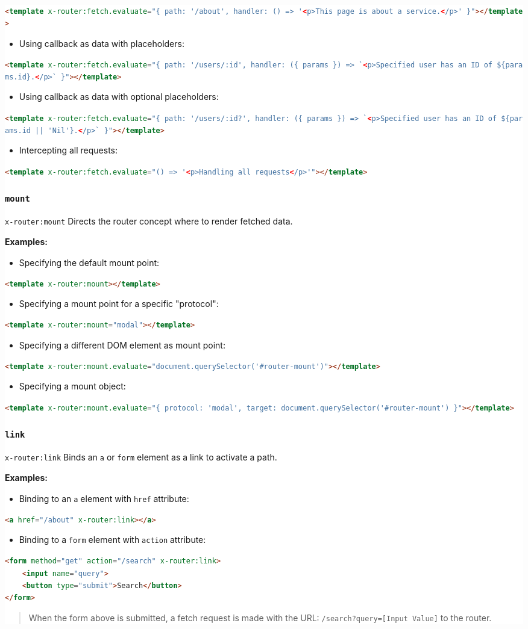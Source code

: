```html
<template x-router:fetch.evaluate="{ path: '/about', handler: () => '<p>This page is about a service.</p>' }"></template>
```
- Using callback as data with placeholders:
```html
<template x-router:fetch.evaluate="{ path: '/users/:id', handler: ({ params }) => `<p>Specified user has an ID of ${params.id}.</p>` }"></template>
```
- Using callback as data with optional placeholders:
```html
<template x-router:fetch.evaluate="{ path: '/users/:id?', handler: ({ params }) => `<p>Specified user has an ID of ${params.id || 'Nil'}.</p>` }"></template>
```
- Intercepting all requests:
```html
<template x-router:fetch.evaluate="() => '<p>Handling all requests</p>'"></template>
```

### `mount`

`x-router:mount` Directs the router concept where to render fetched data.

**Examples:**

- Specifying the default mount point:
```html
<template x-router:mount></template>
```
- Specifying a mount point for a specific "protocol":
```html
<template x-router:mount="modal"></template>
```
- Specifying a different DOM element as mount point:
```html
<template x-router:mount.evaluate="document.querySelector('#router-mount')"></template>
```
- Specifying a mount object:
```html
<template x-router:mount.evaluate="{ protocol: 'modal', target: document.querySelector('#router-mount') }"></template>
```

### `link`

`x-router:link` Binds an `a` or `form` element as a link to activate a path.

**Examples:**

- Binding to an `a` element with `href` attribute:
```html
<a href="/about" x-router:link></a>
```
- Binding to a `form` element with `action` attribute:
```html
<form method="get" action="/search" x-router:link>
    <input name="query">
    <button type="submit">Search</button>
</form>
```
> When the form above is submitted, a fetch request is made with the URL: `/search?query=[Input Value]` to the router.
